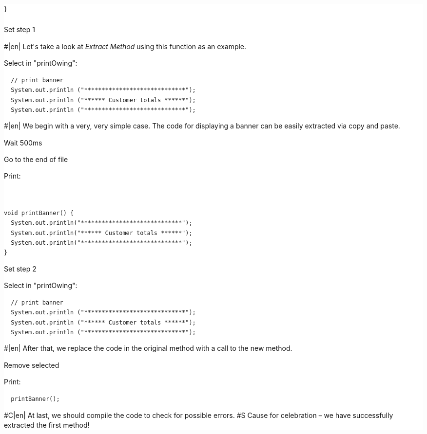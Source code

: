 ```
}
```

###

Set step 1


#|en| Let's take a look at <i>Extract Method</i> using this function as an example.


Select in "printOwing":
```
  // print banner
  System.out.println ("*****************************");
  System.out.println ("****** Customer totals ******");
  System.out.println ("*****************************");
```


#|en| We begin with a very, very simple case. The code for displaying a banner can be easily extracted via copy and paste.


Wait 500ms

Go to the end of file

Print:
```


void printBanner() {
  System.out.println("*****************************");
  System.out.println("****** Customer totals ******");
  System.out.println("*****************************");
}
```

Set step 2

Select in "printOwing":
```
  // print banner
  System.out.println ("*****************************");
  System.out.println ("****** Customer totals ******");
  System.out.println ("*****************************");
```


#|en| After that, we replace the code in the original method with a call to the new method.


Remove selected

Print:
```
  printBanner();
```


#C|en| At last, we should compile the code to check for possible errors.
#S Cause for celebration – we have successfully extracted the first method!
